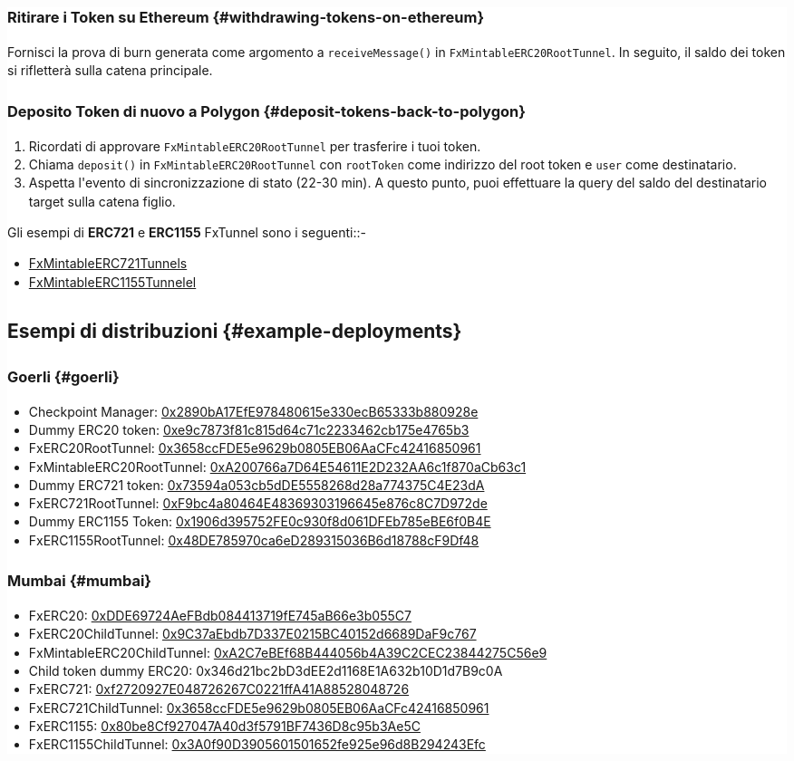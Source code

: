 ### Ritirare i Token su Ethereum {#withdrawing-tokens-on-ethereum}

Fornisci la prova di burn generata come argomento a `receiveMessage()` in `FxMintableERC20RootTunnel`. In seguito, il saldo dei token si rifletterà sulla catena principale.

### Deposito Token di nuovo a Polygon {#deposit-tokens-back-to-polygon}

1. Ricordati di approvare `FxMintableERC20RootTunnel` per trasferire i tuoi token.
2. Chiama `deposit()` in `FxMintableERC20RootTunnel` con `rootToken` come indirizzo del root token e `user` come destinatario.
3. Aspetta l'evento di sincronizzazione di stato (22-30 min). A questo punto, puoi effettuare la query del saldo del destinatario target sulla catena figlio.

Gli esempi di **ERC721** e **ERC1155** FxTunnel sono i seguenti::-

- [FxMintableERC721Tunnels](https://github.com/fx-portal/contracts/tree/main/contracts/examples/mintable-erc721-transfer)
- [FxMintableERC1155Tunnelel](https://github.com/fx-portal/contracts/tree/main/contracts/examples/mintable-erc1155-transfer)

## Esempi di distribuzioni {#example-deployments}

### Goerli {#goerli}

- Checkpoint Manager: [0x2890bA17EfE978480615e330ecB65333b880928e](https://goerli.etherscan.io/address/0x2890bA17EfE978480615e330ecB65333b880928e)
- Dummy ERC20 token: [0xe9c7873f81c815d64c71c2233462cb175e4765b3](https://goerli.etherscan.io/address/0xe9c7873f81c815d64c71c2233462cb175e4765b3)
- FxERC20RootTunnel: [0x3658ccFDE5e9629b0805EB06AaCFc42416850961](https://goerli.etherscan.io/address/0x3658ccFDE5e9629b0805EB06AaCFc42416850961)
- FxMintableERC20RootTunnel: [0xA200766a7D64E54611E2D232AA6c1f870aCb63c1](https://goerli.etherscan.io/address/0xA200766a7D64E54611E2D232AA6c1f870aCb63c1)
- Dummy ERC721 token: [0x73594a053cb5dDE5558268d28a774375C4E23dA](https://goerli.etherscan.io/address/0x73594a053cb5ddDE5558268d28a774375C4E23dA)
- FxERC721RootTunnel: [0xF9bc4a80464E48369303196645e876c8C7D972de](https://goerli.etherscan.io/address/0xF9bc4a80464E48369303196645e876c8C7D972de)
- Dummy ERC1155 Token: [0x1906d395752FE0c930f8d061DFEb785eBE6f0B4E](https://goerli.etherscan.io/address/0x1906d395752FE0c930f8d061DFEb785eBE6f0B4E)
- FxERC1155RootTunnel: [0x48DE785970ca6eD289315036B6d18788cF9Df48](https://goerli.etherscan.io/address/0x48DE785970ca6eD289315036B6d187888cF9Df48)

### Mumbai {#mumbai}

- FxERC20: [0xDDE69724AeFBdb084413719fE745aB66e3b055C7](https://mumbai.polygonscan.com/address/0xDDE69724AeFBdb084413719fE745aB66e3b055C7)
- FxERC20ChildTunnel: [0x9C37aEbdb7D337E0215BC40152d6689DaF9c767](https://mumbai.polygonscan.com/address/0x9C37aEbdb7Dd337E0215BC40152d6689DaF9c767)
- FxMintableERC20ChildTunnel: [0xA2C7eBEf68B444056b4A39C2CEC23844275C56e9](https://mumbai.polygonscan.com/address/0xA2C7eBEf68B444056b4A39C2CEC23844275C56e9)
- Child token dummy ERC20: 0x346d21bc2bD3dEE2d1168E1A632b10D1d7B9c0A
- FxERC721: [0xf2720927E048726267C0221ffA41A88528048726](https://mumbai.polygonscan.com/address/0xf2720927E048726267C0221ffA41A88528048726)
- FxERC721ChildTunnel: [0x3658ccFDE5e9629b0805EB06AaCFc42416850961](https://mumbai.polygonscan.com/address/0x3658ccFDE5e9629b0805EB06AaCFc42416850961)
- FxERC1155: [0x80be8Cf927047A40d3f5791BF7436D8c95b3Ae5C](https://mumbai.polygonscan.com/address/0x80be8Cf927047A40d3f5791BF7436D8c95b3Ae5C)
- FxERC1155ChildTunnel: [0x3A0f90D3905601501652fe925e96d8B294243Efc](https://mumbai.polygonscan.com/address/0x3A0f90D3905601501652fe925e96d8B294243Efc)
